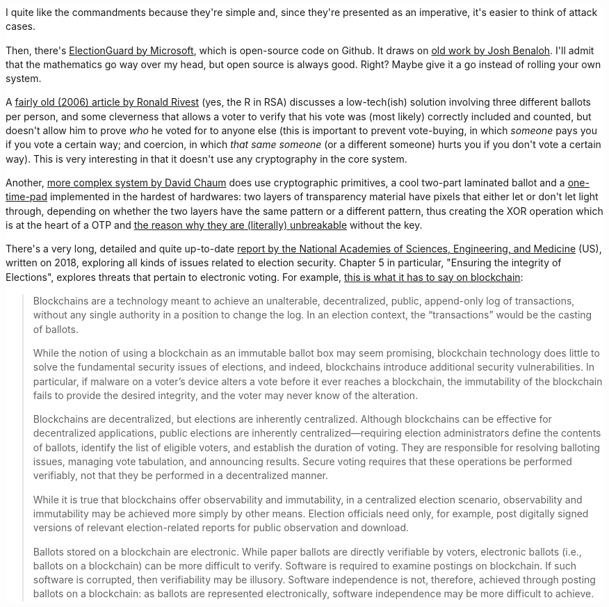 I quite like the commandments because they're simple and, since they're presented as an imperative, it's easier to think of attack cases.

Then, there's [ElectionGuard by Microsoft](https://www.electionguard.vote/), which is open-source code on Github. It draws on [old work by Josh Benaloh](https://www.microsoft.com/en-us/research/publication/verifiable-secret-ballot-elections/). I'll admit that the mathematics go way over my head, but open source is always good. Right? Maybe give it a go instead of rolling your own system.

A [fairly old (2006) article by Ronald Rivest](https://web.archive.org/web/20230203113756/http://people.csail.mit.edu/rivest/Rivest-TheThreeBallotVotingSystem.pdf) (yes, the R in RSA) discusses a low-tech(ish) solution involving three different ballots per person, and some cleverness that allows a voter to verify that his vote was (most likely) correctly included and counted, but doesn't allow him to prove _who_ he voted for to anyone else (this is important to prevent vote-buying, in which _someone_ pays you if you vote a certain way; and coercion, in which _that same someone_ (or a different someone) hurts you if you don't vote a certain way). This is very interesting in that it doesn't use any cryptography in the core system. 

Another, [more complex system by David Chaum](https://people.csail.mit.edu/rivest/voting/papers/Chaum-SecretBallotReceiptsTrueVoterVerifiableElections.pdf) does use cryptographic primitives, a cool two-part laminated ballot and a [one-time-pad](https://en.wikipedia.org/wiki/One-time_pad) implemented in the hardest of hardwares: two layers of transparency material have pixels that either let or don't let light through, depending on whether the two layers have the same pattern or a different pattern, thus creating the XOR operation which is at the heart of a OTP and [the reason why they are (literally) unbreakable](https://en.wikipedia.org/wiki/One-time_pad#Attempt_at_cryptanalysis) without the key.

There's a very long, detailed and quite up-to-date [report by the National Academies of Sciences, Engineering, and Medicine](https://nap.nationalacademies.org/read/25120/chapter/1) (US), written on 2018, exploring all kinds of issues related to election security. Chapter 5 in particular, "Ensuring the integrity of Elections", explores threats that pertain to electronic voting. For example, [this is what it has to say on blockchain](https://nap.nationalacademies.org/read/25120/chapter/7#103):

> Blockchains are a technology meant to achieve an unalterable, decentralized, public, append-only log of transactions, without any single authority in a position to change the log. In an election context, the “transactions” would be the casting of ballots.
>
> While the notion of using a blockchain as an immutable ballot box may seem promising, blockchain technology does little to solve the fundamental security issues of elections, and indeed, blockchains introduce additional security vulnerabilities. In particular, if malware on a voter’s device alters a vote before it ever reaches a blockchain, the immutability of the blockchain fails to provide the desired integrity, and the voter may never know of the alteration.
> 
> Blockchains are decentralized, but elections are inherently centralized. Although blockchains can be effective for decentralized applications, public elections are inherently centralized—requiring election administrators define the contents of ballots, identify the list of eligible voters, and establish the duration of voting. They are responsible for resolving balloting issues, managing vote tabulation, and announcing results. Secure voting requires that these operations be performed verifiably, not that they be performed in a decentralized manner.
> 
> While it is true that blockchains offer observability and immutability, in a centralized election scenario, observability and immutability may be achieved more simply by other means. Election officials need only, for example, post digitally signed versions of relevant election-related reports for public observation and download.
> 
> Ballots stored on a blockchain are electronic. While paper ballots are directly verifiable by voters, electronic ballots (i.e., ballots on a blockchain) can be more difficult to verify. Software is required to examine postings on blockchain. If such software is corrupted, then verifiability may be illusory. Software independence is not, therefore, achieved through posting ballots on a blockchain: as ballots are represented electronically, software independence may be more difficult to achieve.
> 